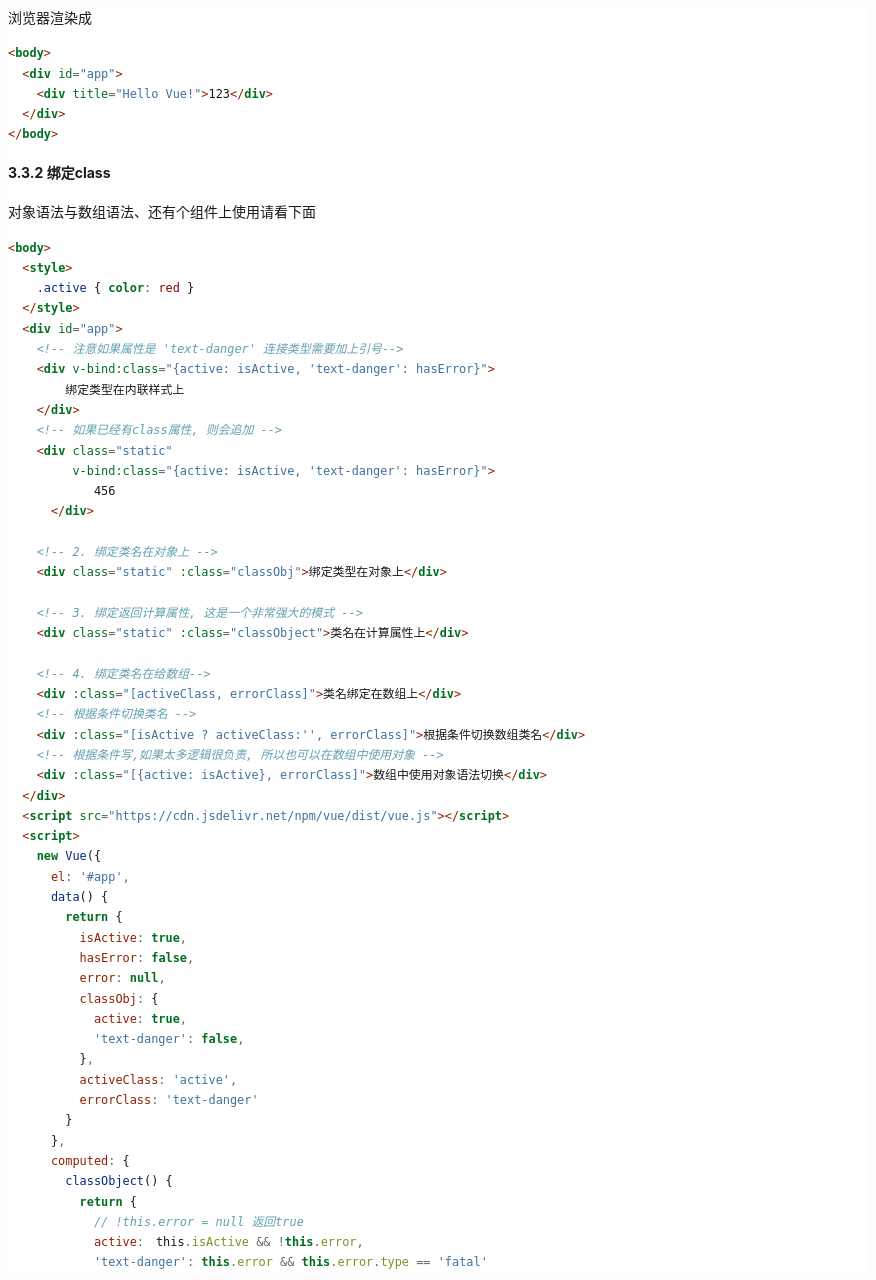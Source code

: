 浏览器渲染成

```html
<body>
  <div id="app">
    <div title="Hello Vue!">123</div>
  </div>
</body>
```

#### 3.3.2 绑定class

对象语法与数组语法、还有个组件上使用请看下面

```html
<body>
  <style>
    .active { color: red }
  </style>
  <div id="app">
    <!-- 注意如果属性是 'text-danger' 连接类型需要加上引号-->
    <div v-bind:class="{active: isActive, 'text-danger': hasError}">
        绑定类型在内联样式上
    </div>
    <!-- 如果已经有class属性, 则会追加 -->
    <div class="static" 
         v-bind:class="{active: isActive, 'text-danger': hasError}">
        	456
      </div>

    <!-- 2. 绑定类名在对象上 -->
    <div class="static" :class="classObj">绑定类型在对象上</div>

    <!-- 3. 绑定返回计算属性, 这是一个非常强大的模式 -->
    <div class="static" :class="classObject">类名在计算属性上</div>

    <!-- 4. 绑定类名在给数组-->
    <div :class="[activeClass, errorClass]">类名绑定在数组上</div>
    <!-- 根据条件切换类名 -->
    <div :class="[isActive ? activeClass:'', errorClass]">根据条件切换数组类名</div>
    <!-- 根据条件写,如果太多逻辑很负责, 所以也可以在数组中使用对象 -->
    <div :class="[{active: isActive}, errorClass]">数组中使用对象语法切换</div>
  </div>
  <script src="https://cdn.jsdelivr.net/npm/vue/dist/vue.js"></script>
  <script>
    new Vue({
      el: '#app',
      data() {
        return {
          isActive: true,
          hasError: false,
          error: null,
          classObj: {
            active: true,
            'text-danger': false,
          },
          activeClass: 'active',
          errorClass: 'text-danger'
        }
      },
      computed: {
        classObject() {
          return {
            // !this.error = null 返回true
            active:　this.isActive && !this.error,
            'text-danger': this.error && this.error.type == 'fatal'
```